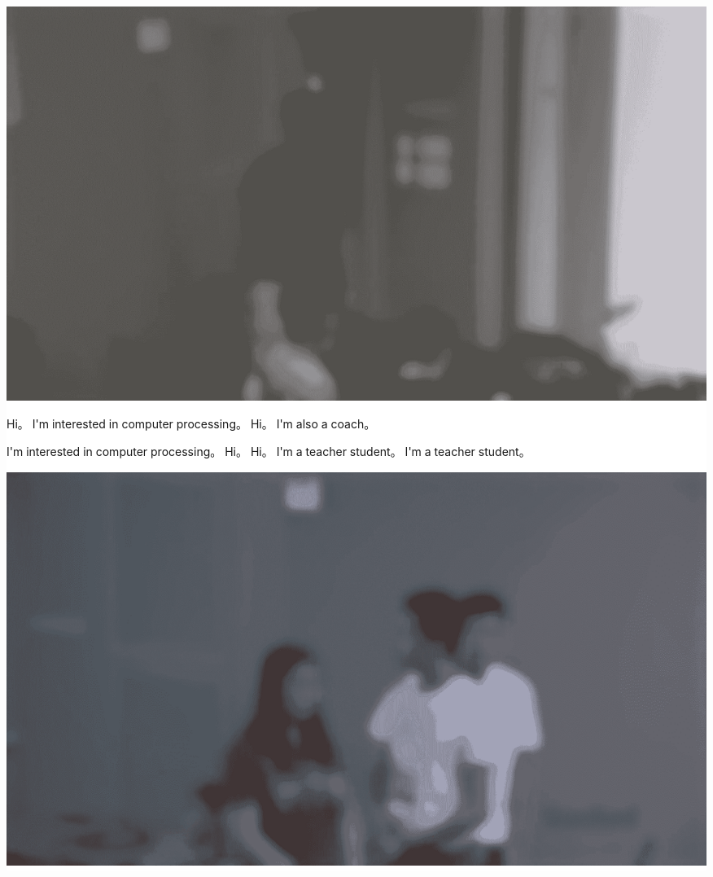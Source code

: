 

![](img/d91fb120778fc0cf20292df73273b81e_6.png)

 Hi。 I'm interested in computer processing。 Hi。 I'm also a coach。

 I'm interested in computer processing。 Hi。 Hi。 I'm a teacher student。 I'm a teacher student。



![](img/d91fb120778fc0cf20292df73273b81e_8.png)
